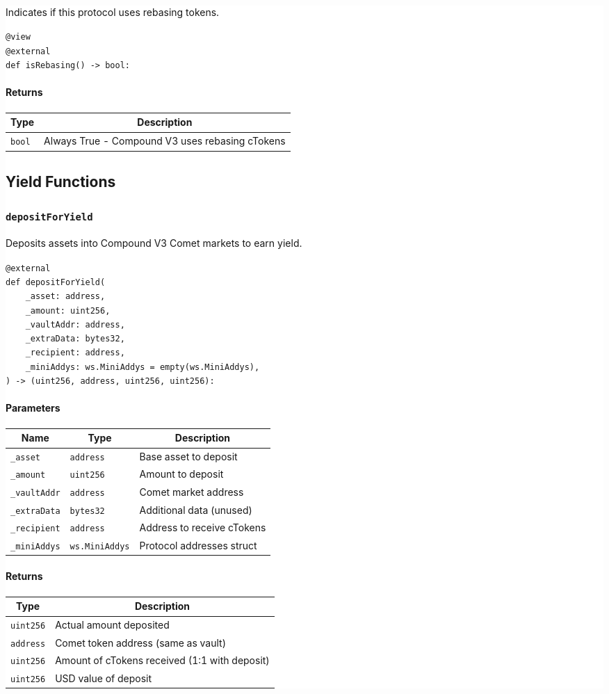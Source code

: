 Indicates if this protocol uses rebasing tokens.

```vyper
@view
@external
def isRebasing() -> bool:
```

#### Returns

| Type | Description |
|------|-------------|
| `bool` | Always True - Compound V3 uses rebasing cTokens |

## Yield Functions

### `depositForYield`

Deposits assets into Compound V3 Comet markets to earn yield.

```vyper
@external
def depositForYield(
    _asset: address,
    _amount: uint256,
    _vaultAddr: address,
    _extraData: bytes32,
    _recipient: address,
    _miniAddys: ws.MiniAddys = empty(ws.MiniAddys),
) -> (uint256, address, uint256, uint256):
```

#### Parameters

| Name | Type | Description |
|------|------|-------------|
| `_asset` | `address` | Base asset to deposit |
| `_amount` | `uint256` | Amount to deposit |
| `_vaultAddr` | `address` | Comet market address |
| `_extraData` | `bytes32` | Additional data (unused) |
| `_recipient` | `address` | Address to receive cTokens |
| `_miniAddys` | `ws.MiniAddys` | Protocol addresses struct |

#### Returns

| Type | Description |
|------|-------------|
| `uint256` | Actual amount deposited |
| `address` | Comet token address (same as vault) |
| `uint256` | Amount of cTokens received (1:1 with deposit) |
| `uint256` | USD value of deposit |
